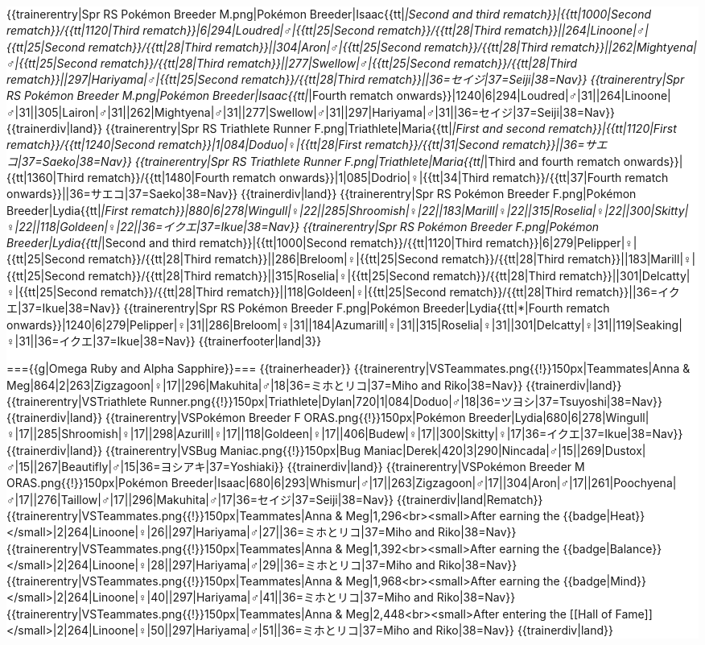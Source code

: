 {{trainerentry|Spr RS Pokémon Breeder M.png|Pokémon Breeder|Isaac{{tt|*|Second and third rematch}}|{{tt|1000|Second rematch}}/{{tt|1120|Third rematch}}|6|294|Loudred|♂|{{tt|25|Second rematch}}/{{tt|28|Third rematch}}||264|Linoone|♂|{{tt|25|Second rematch}}/{{tt|28|Third rematch}}||304|Aron|♂|{{tt|25|Second rematch}}/{{tt|28|Third rematch}}||262|Mightyena|♂|{{tt|25|Second rematch}}/{{tt|28|Third rematch}}||277|Swellow|♂|{{tt|25|Second rematch}}/{{tt|28|Third rematch}}||297|Hariyama|♂|{{tt|25|Second rematch}}/{{tt|28|Third rematch}}||36=セイジ|37=Seiji|38=Nav}}
{{trainerentry|Spr RS Pokémon Breeder M.png|Pokémon Breeder|Isaac{{tt|*|Fourth rematch onwards}}|1240|6|294|Loudred|♂|31||264|Linoone|♂|31||305|Lairon|♂|31||262|Mightyena|♂|31||277|Swellow|♂|31||297|Hariyama|♂|31||36=セイジ|37=Seiji|38=Nav}}
{{trainerdiv|land}}
{{trainerentry|Spr RS Triathlete Runner F.png|Triathlete|Maria{{tt|*|First and second rematch}}|{{tt|1120|First rematch}}/{{tt|1240|Second rematch}}|1|084|Doduo|♀|{{tt|28|First rematch}}/{{tt|31|Second rematch}}||36=サエコ|37=Saeko|38=Nav}}
{{trainerentry|Spr RS Triathlete Runner F.png|Triathlete|Maria{{tt|*|Third and fourth rematch onwards}}|{{tt|1360|Third rematch}}/{{tt|1480|Fourth rematch onwards}}|1|085|Dodrio|♀|{{tt|34|Third rematch}}/{{tt|37|Fourth rematch onwards}}||36=サエコ|37=Saeko|38=Nav}}
{{trainerdiv|land}}
{{trainerentry|Spr RS Pokémon Breeder F.png|Pokémon Breeder|Lydia{{tt|*|First rematch}}|880|6|278|Wingull|♀|22||285|Shroomish|♀|22||183|Marill|♀|22||315|Roselia|♀|22||300|Skitty|♀|22||118|Goldeen|♀|22||36=イクエ|37=Ikue|38=Nav}}
{{trainerentry|Spr RS Pokémon Breeder F.png|Pokémon Breeder|Lydia{{tt|*|Second and third rematch}}|{{tt|1000|Second rematch}}/{{tt|1120|Third rematch}}|6|279|Pelipper|♀|{{tt|25|Second rematch}}/{{tt|28|Third rematch}}||286|Breloom|♀|{{tt|25|Second rematch}}/{{tt|28|Third rematch}}||183|Marill|♀|{{tt|25|Second rematch}}/{{tt|28|Third rematch}}||315|Roselia|♀|{{tt|25|Second rematch}}/{{tt|28|Third rematch}}||301|Delcatty|♀|{{tt|25|Second rematch}}/{{tt|28|Third rematch}}||118|Goldeen|♀|{{tt|25|Second rematch}}/{{tt|28|Third rematch}}||36=イクエ|37=Ikue|38=Nav}}
{{trainerentry|Spr RS Pokémon Breeder F.png|Pokémon Breeder|Lydia{{tt|*|Fourth rematch onwards}}|1240|6|279|Pelipper|♀|31||286|Breloom|♀|31||184|Azumarill|♀|31||315|Roselia|♀|31||301|Delcatty|♀|31||119|Seaking|♀|31||36=イクエ|37=Ikue|38=Nav}}
{{trainerfooter|land|3}}

==={{g|Omega Ruby and Alpha Sapphire}}===
{{trainerheader}}
{{trainerentry|VSTeammates.png{{!}}150px|Teammates|Anna &amp; Meg|864|2|263|Zigzagoon|♀|17||296|Makuhita|♂|18|36=ミホとリコ|37=Miho and Riko|38=Nav}}
{{trainerdiv|land}}
{{trainerentry|VSTriathlete Runner.png{{!}}150px|Triathlete|Dylan|720|1|084|Doduo|♂|18|36=ツヨシ|37=Tsuyoshi|38=Nav}}
{{trainerdiv|land}}
{{trainerentry|VSPokémon Breeder F ORAS.png{{!}}150px|Pokémon Breeder|Lydia|680|6|278|Wingull|♀|17||285|Shroomish|♀|17||298|Azurill|♀|17||118|Goldeen|♀|17||406|Budew|♀|17||300|Skitty|♀|17|36=イクエ|37=Ikue|38=Nav}}
{{trainerdiv|land}}
{{trainerentry|VSBug Maniac.png{{!}}150px|Bug Maniac|Derek|420|3|290|Nincada|♂|15||269|Dustox|♂|15||267|Beautifly|♂|15|36=ヨシアキ|37=Yoshiaki}}
{{trainerdiv|land}}
{{trainerentry|VSPokémon Breeder M ORAS.png{{!}}150px|Pokémon Breeder|Isaac|680|6|293|Whismur|♂|17||263|Zigzagoon|♂|17||304|Aron|♂|17||261|Poochyena|♂|17||276|Taillow|♂|17||296|Makuhita|♂|17|36=セイジ|37=Seiji|38=Nav}}
{{trainerdiv|land|Rematch}}
{{trainerentry|VSTeammates.png{{!}}150px|Teammates|Anna &amp; Meg|1,296&lt;br>&lt;small>After earning the {{badge|Heat}}&lt;/small>|2|264|Linoone|♀|26||297|Hariyama|♂|27||36=ミホとリコ|37=Miho and Riko|38=Nav}}
{{trainerentry|VSTeammates.png{{!}}150px|Teammates|Anna &amp; Meg|1,392&lt;br>&lt;small>After earning the {{badge|Balance}}&lt;/small>|2|264|Linoone|♀|28||297|Hariyama|♂|29||36=ミホとリコ|37=Miho and Riko|38=Nav}}
{{trainerentry|VSTeammates.png{{!}}150px|Teammates|Anna &amp; Meg|1,968&lt;br>&lt;small>After earning the {{badge|Mind}}&lt;/small>|2|264|Linoone|♀|40||297|Hariyama|♂|41||36=ミホとリコ|37=Miho and Riko|38=Nav}}
{{trainerentry|VSTeammates.png{{!}}150px|Teammates|Anna &amp; Meg|2,448&lt;br>&lt;small>After entering the [[Hall of Fame]]&lt;/small>|2|264|Linoone|♀|50||297|Hariyama|♂|51||36=ミホとリコ|37=Miho and Riko|38=Nav}}
{{trainerdiv|land}}